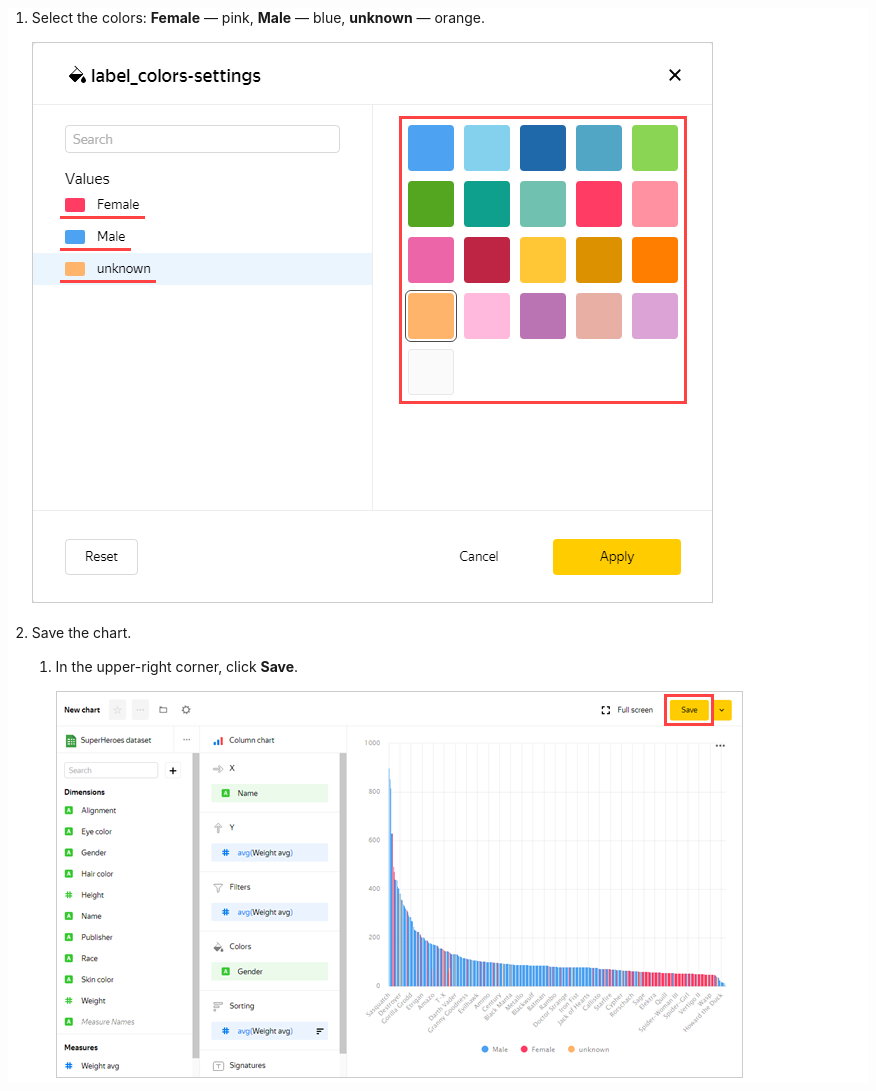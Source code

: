    1. Select the colors: **Female** — pink, **Male** — blue, **unknown** — orange.

      ![image](../_assets/datalens/solution-01/17-Chart-Color-Set1.png)

1. Save the chart.

   1. In the upper-right corner, click **Save**.

      ![image](../_assets/datalens/solution-01/18-Chart-Save.png)
